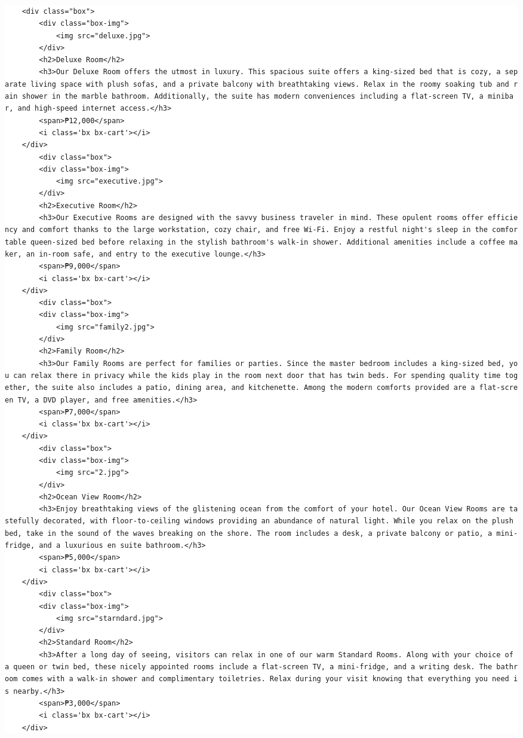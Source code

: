 		<div class="box">
			<div class="box-img">
				<img src="deluxe.jpg">
			</div>
			<h2>Deluxe Room</h2>
			<h3>Our Deluxe Room offers the utmost in luxury. This spacious suite offers a king-sized bed that is cozy, a separate living space with plush sofas, and a private balcony with breathtaking views. Relax in the roomy soaking tub and rain shower in the marble bathroom. Additionally, the suite has modern conveniences including a flat-screen TV, a minibar, and high-speed internet access.</h3>
			<span>₱12,000</span>
			<i class='bx bx-cart'></i>
		</div>
			<div class="box">
			<div class="box-img">
				<img src="executive.jpg">
			</div>
			<h2>Executive Room</h2>
			<h3>Our Executive Rooms are designed with the savvy business traveler in mind. These opulent rooms offer efficiency and comfort thanks to the large workstation, cozy chair, and free Wi-Fi. Enjoy a restful night's sleep in the comfortable queen-sized bed before relaxing in the stylish bathroom's walk-in shower. Additional amenities include a coffee maker, an in-room safe, and entry to the executive lounge.</h3>
			<span>₱9,000</span>
			<i class='bx bx-cart'></i>
		</div>
			<div class="box">
			<div class="box-img">
				<img src="family2.jpg">
			</div>
			<h2>Family Room</h2>
			<h3>Our Family Rooms are perfect for families or parties. Since the master bedroom includes a king-sized bed, you can relax there in privacy while the kids play in the room next door that has twin beds. For spending quality time together, the suite also includes a patio, dining area, and kitchenette. Among the modern comforts provided are a flat-screen TV, a DVD player, and free amenities.</h3>
			<span>₱7,000</span>
			<i class='bx bx-cart'></i>
		</div>
			<div class="box">
			<div class="box-img">
				<img src="2.jpg">
			</div>
			<h2>Ocean View Room</h2>
			<h3>Enjoy breathtaking views of the glistening ocean from the comfort of your hotel. Our Ocean View Rooms are tastefully decorated, with floor-to-ceiling windows providing an abundance of natural light. While you relax on the plush bed, take in the sound of the waves breaking on the shore. The room includes a desk, a private balcony or patio, a mini-fridge, and a luxurious en suite bathroom.</h3>
			<span>₱5,000</span>
			<i class='bx bx-cart'></i>
		</div>
			<div class="box">
			<div class="box-img">
				<img src="starndard.jpg">
			</div>
			<h2>Standard Room</h2>
			<h3>After a long day of seeing, visitors can relax in one of our warm Standard Rooms. Along with your choice of a queen or twin bed, these nicely appointed rooms include a flat-screen TV, a mini-fridge, and a writing desk. The bathroom comes with a walk-in shower and complimentary toiletries. Relax during your visit knowing that everything you need is nearby.</h3>
			<span>₱3,000</span>
			<i class='bx bx-cart'></i>
		</div>